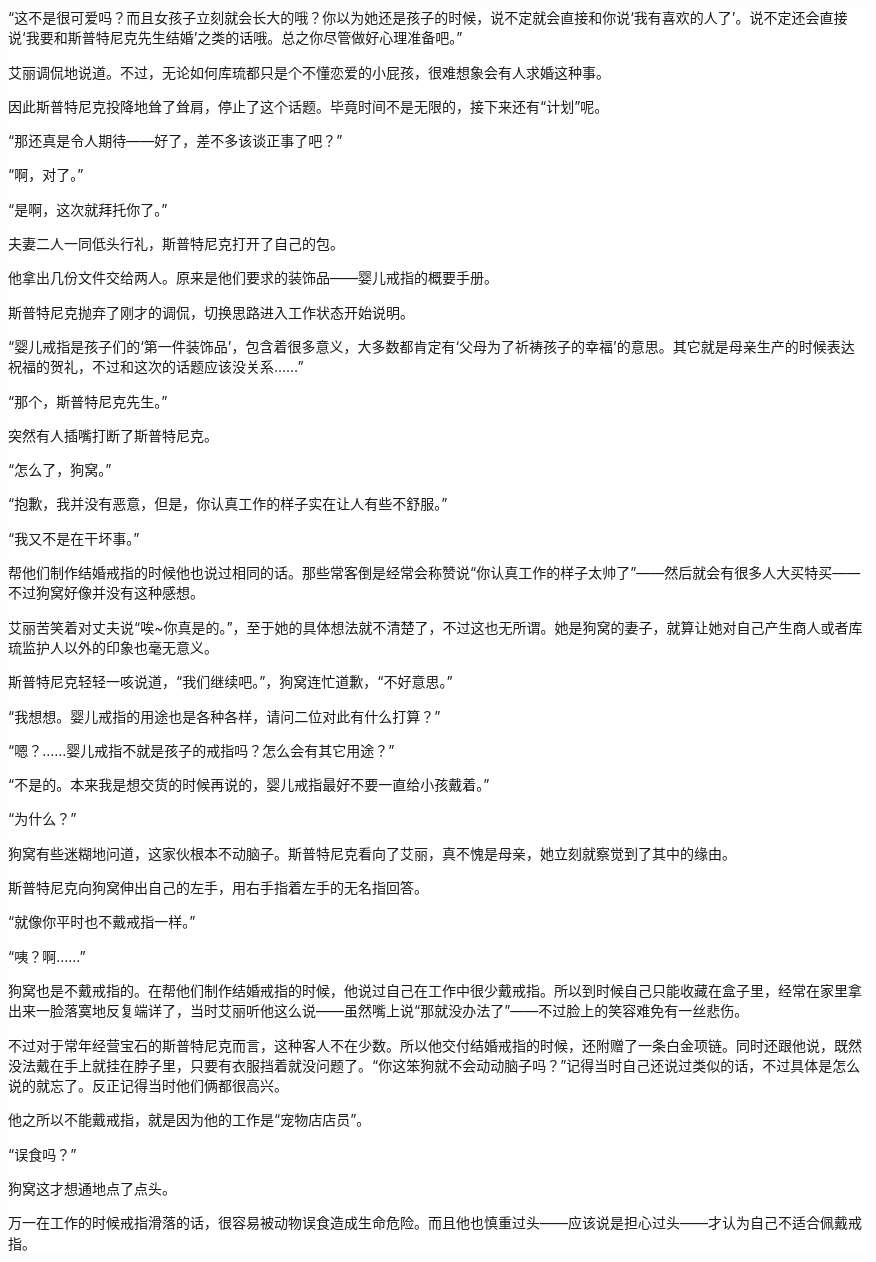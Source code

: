 “这不是很可爱吗？而且女孩子立刻就会长大的哦？你以为她还是孩子的时候，说不定就会直接和你说‘我有喜欢的人了’。说不定还会直接说‘我要和斯普特尼克先生结婚’之类的话哦。总之你尽管做好心理准备吧。”

艾丽调侃地说道。不过，无论如何库琉都只是个不懂恋爱的小屁孩，很难想象会有人求婚这种事。

因此斯普特尼克投降地耸了耸肩，停止了这个话题。毕竟时间不是无限的，接下来还有“计划”呢。

“那还真是令人期待——好了，差不多该谈正事了吧？”

“啊，对了。”

“是啊，这次就拜托你了。”

夫妻二人一同低头行礼，斯普特尼克打开了自己的包。

他拿出几份文件交给两人。原来是他们要求的装饰品——婴儿戒指的概要手册。

斯普特尼克抛弃了刚才的调侃，切换思路进入工作状态开始说明。

“婴儿戒指是孩子们的‘第一件装饰品’，包含着很多意义，大多数都肯定有‘父母为了祈祷孩子的幸福’的意思。其它就是母亲生产的时候表达祝福的贺礼，不过和这次的话题应该没关系……”

“那个，斯普特尼克先生。”

突然有人插嘴打断了斯普特尼克。

“怎么了，狗窝。”

“抱歉，我并没有恶意，但是，你认真工作的样子实在让人有些不舒服。”

“我又不是在干坏事。”

帮他们制作结婚戒指的时候他也说过相同的话。那些常客倒是经常会称赞说“你认真工作的样子太帅了”——然后就会有很多人大买特买——不过狗窝好像并没有这种感想。

艾丽苦笑着对丈夫说“唉~你真是的。”，至于她的具体想法就不清楚了，不过这也无所谓。她是狗窝的妻子，就算让她对自己产生商人或者库琉监护人以外的印象也毫无意义。

斯普特尼克轻轻一咳说道，“我们继续吧。”，狗窝连忙道歉，“不好意思。”

“我想想。婴儿戒指的用途也是各种各样，请问二位对此有什么打算？”

“嗯？……婴儿戒指不就是孩子的戒指吗？怎么会有其它用途？”

“不是的。本来我是想交货的时候再说的，婴儿戒指最好不要一直给小孩戴着。”

“为什么？”

狗窝有些迷糊地问道，这家伙根本不动脑子。斯普特尼克看向了艾丽，真不愧是母亲，她立刻就察觉到了其中的缘由。

斯普特尼克向狗窝伸出自己的左手，用右手指着左手的无名指回答。

“就像你平时也不戴戒指一样。”

“咦？啊……”

狗窝也是不戴戒指的。在帮他们制作结婚戒指的时候，他说过自己在工作中很少戴戒指。所以到时候自己只能收藏在盒子里，经常在家里拿出来一脸落寞地反复端详了，当时艾丽听他这么说——虽然嘴上说“那就没办法了”——不过脸上的笑容难免有一丝悲伤。

不过对于常年经营宝石的斯普特尼克而言，这种客人不在少数。所以他交付结婚戒指的时候，还附赠了一条白金项链。同时还跟他说，既然没法戴在手上就挂在脖子里，只要有衣服挡着就没问题了。“你这笨狗就不会动动脑子吗？”记得当时自己还说过类似的话，不过具体是怎么说的就忘了。反正记得当时他们俩都很高兴。

他之所以不能戴戒指，就是因为他的工作是“宠物店店员”。

“误食吗？”

狗窝这才想通地点了点头。

万一在工作的时候戒指滑落的话，很容易被动物误食造成生命危险。而且他也慎重过头——应该说是担心过头——才认为自己不适合佩戴戒指。
